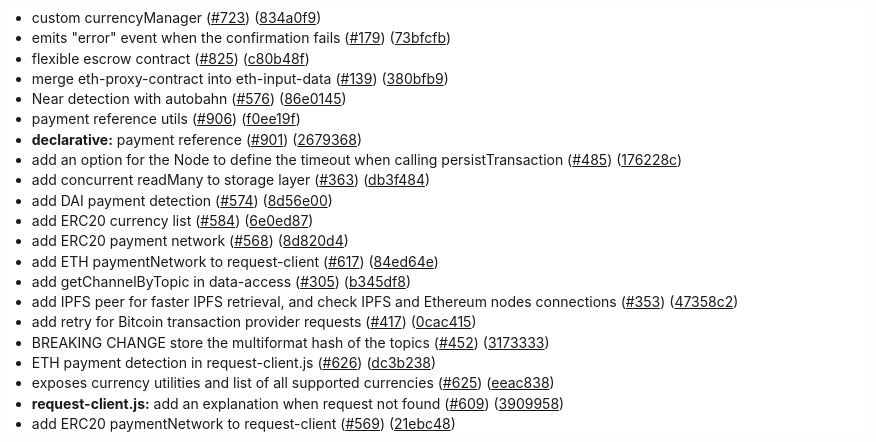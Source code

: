 - custom currencyManager ([#723](https://github.com/RequestNetwork/requestNetwork/issues/723)) ([834a0f9](https://github.com/RequestNetwork/requestNetwork/commit/834a0f9fade79a03d43787ce863c2a973da37ff3))
- emits "error" event when the confirmation fails ([#179](https://github.com/RequestNetwork/requestNetwork/issues/179)) ([73bfcfb](https://github.com/RequestNetwork/requestNetwork/commit/73bfcfb5f6a54d2036a47e09ce180a00c12a81ae))
- flexible escrow contract ([#825](https://github.com/RequestNetwork/requestNetwork/issues/825)) ([c80b48f](https://github.com/RequestNetwork/requestNetwork/commit/c80b48fcbc99605b2054a352feb21dc028d0c604))
- merge eth-proxy-contract into eth-input-data ([#139](https://github.com/RequestNetwork/requestNetwork/issues/139)) ([380bfb9](https://github.com/RequestNetwork/requestNetwork/commit/380bfb9d036b04c5bb63d7dfef5f360bc40af985))
- Near detection with autobahn ([#576](https://github.com/RequestNetwork/requestNetwork/issues/576)) ([86e0145](https://github.com/RequestNetwork/requestNetwork/commit/86e01459a6b32dacfa778434226f374f7668786c))
- payment reference utils ([#906](https://github.com/RequestNetwork/requestNetwork/issues/906)) ([f0ee19f](https://github.com/RequestNetwork/requestNetwork/commit/f0ee19f1fc9b2fd2ae36bc2c8d4305fade06771b))
- **declarative:** payment reference ([#901](https://github.com/RequestNetwork/requestNetwork/issues/901)) ([2679368](https://github.com/RequestNetwork/requestNetwork/commit/2679368241ea8e34fc88f60eb395459c3c277029))
- add an option for the Node to define the timeout when calling persistTransaction ([#485](https://github.com/RequestNetwork/requestNetwork/issues/485)) ([176228c](https://github.com/RequestNetwork/requestNetwork/commit/176228c013a0fd4ea1d3de0a0b1bcf368753251e))
- add concurrent readMany to storage layer ([#363](https://github.com/RequestNetwork/requestNetwork/issues/363)) ([db3f484](https://github.com/RequestNetwork/requestNetwork/commit/db3f48482f2e97664d5090fa15592ccc96af955d))
- add DAI payment detection ([#574](https://github.com/RequestNetwork/requestNetwork/issues/574)) ([8d56e00](https://github.com/RequestNetwork/requestNetwork/commit/8d56e0058e40e75700e981ab3525bbefe2f05c6d))
- add ERC20 currency list ([#584](https://github.com/RequestNetwork/requestNetwork/issues/584)) ([6e0ed87](https://github.com/RequestNetwork/requestNetwork/commit/6e0ed8758ffd5edcd9a498028c2b6873c26d49ca))
- add ERC20 payment network ([#568](https://github.com/RequestNetwork/requestNetwork/issues/568)) ([8d820d4](https://github.com/RequestNetwork/requestNetwork/commit/8d820d46274e2177454600f7572d3fbede922fe5))
- add ETH paymentNetwork to request-client ([#617](https://github.com/RequestNetwork/requestNetwork/issues/617)) ([84ed64e](https://github.com/RequestNetwork/requestNetwork/commit/84ed64ebf96a296155dc2d4d5e6c538344fb881b))
- add getChannelByTopic in data-access ([#305](https://github.com/RequestNetwork/requestNetwork/issues/305)) ([b345df8](https://github.com/RequestNetwork/requestNetwork/commit/b345df8216556674fc9f5125053508c675fa9227))
- add IPFS peer for faster IPFS retrieval, and check IPFS and Ethereum nodes connections ([#353](https://github.com/RequestNetwork/requestNetwork/issues/353)) ([47358c2](https://github.com/RequestNetwork/requestNetwork/commit/47358c2bad8b5c40e0d4c2c240b9e856592858e4))
- add retry for Bitcoin transaction provider requests ([#417](https://github.com/RequestNetwork/requestNetwork/issues/417)) ([0cac415](https://github.com/RequestNetwork/requestNetwork/commit/0cac415480b8e211a0b6a1af844d83f2f3978e39))
- BREAKING CHANGE store the multiformat hash of the topics ([#452](https://github.com/RequestNetwork/requestNetwork/issues/452)) ([3173333](https://github.com/RequestNetwork/requestNetwork/commit/3173333577d48ad472162fc11a5b0bcbefc359e8))
- ETH payment detection in request-client.js ([#626](https://github.com/RequestNetwork/requestNetwork/issues/626)) ([dc3b238](https://github.com/RequestNetwork/requestNetwork/commit/dc3b23827cff7d5466c27d5575515887c461c3b4))
- exposes currency utilities and list of all supported currencies ([#625](https://github.com/RequestNetwork/requestNetwork/issues/625)) ([eeac838](https://github.com/RequestNetwork/requestNetwork/commit/eeac8385025274fdada39ca3fb2182fc54d470d5))
- **request-client.js:** add an explanation when request not found ([#609](https://github.com/RequestNetwork/requestNetwork/issues/609)) ([3909958](https://github.com/RequestNetwork/requestNetwork/commit/39099580b65b86282d19a71ffad77f1b89767cca))
- add ERC20 paymentNetwork to request-client ([#569](https://github.com/RequestNetwork/requestNetwork/issues/569)) ([21ebc48](https://github.com/RequestNetwork/requestNetwork/commit/21ebc482739d6d8746949314a895baff3154152d))
